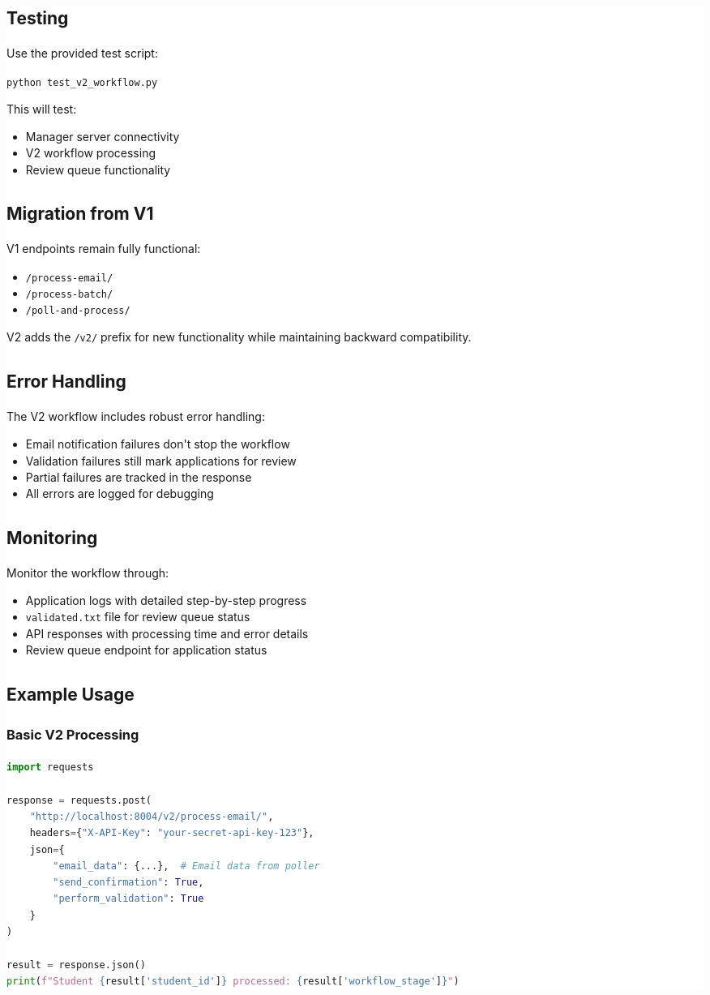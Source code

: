 ## Testing

Use the provided test script:

```bash
python test_v2_workflow.py
```

This will test:
- Manager server connectivity
- V2 workflow processing
- Review queue functionality

## Migration from V1

V1 endpoints remain fully functional:
- `/process-email/` 
- `/process-batch/`
- `/poll-and-process/`

V2 adds the `/v2/` prefix for new functionality while maintaining backward compatibility.

## Error Handling

The V2 workflow includes robust error handling:
- Email notification failures don't stop the workflow
- Validation failures still mark applications for review
- Partial failures are tracked in the response
- All errors are logged for debugging

## Monitoring

Monitor the workflow through:
- Application logs with detailed step-by-step progress
- `validated.txt` file for review queue status
- API responses with processing time and error details
- Review queue endpoint for application status

## Example Usage

### Basic V2 Processing

```python
import requests

response = requests.post(
    "http://localhost:8004/v2/process-email/",
    headers={"X-API-Key": "your-secret-api-key-123"},
    json={
        "email_data": {...},  # Email data from poller
        "send_confirmation": True,
        "perform_validation": True
    }
)

result = response.json()
print(f"Student {result['student_id']} processed: {result['workflow_stage']}")
```
